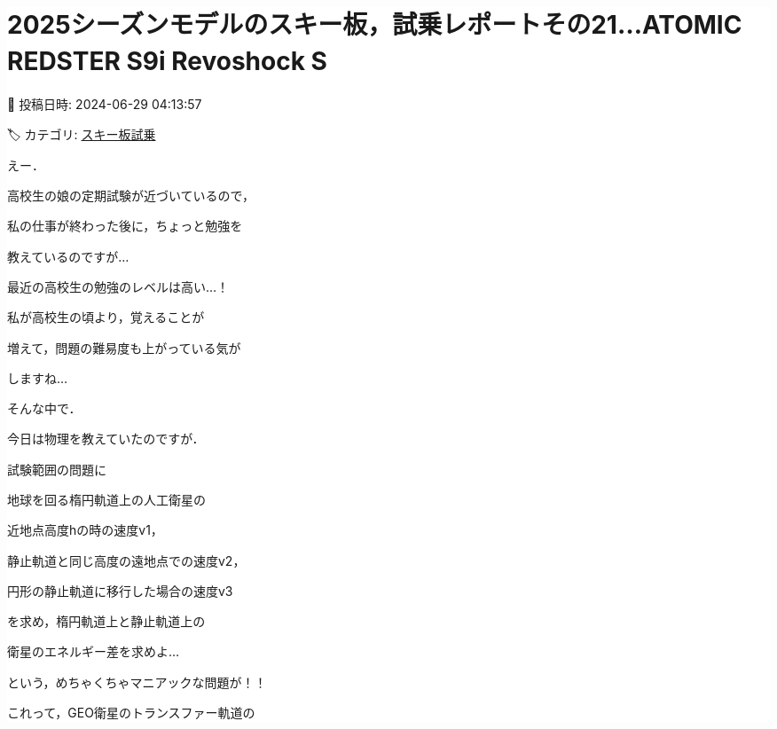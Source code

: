 # 2025シーズンモデルのスキー板，試乗レポートその21…ATOMIC REDSTER S9i Revoshock S

📅 投稿日時: 2024-06-29 04:13:57

🏷️ カテゴリ: [スキー板試乗](c0bd8048615710cee890e403a36cc9a2b.md)

えー．


高校生の娘の定期試験が近づいているので，


私の仕事が終わった後に，ちょっと勉強を


教えているのですが…





最近の高校生の勉強のレベルは高い…！


私が高校生の頃より，覚えることが


増えて，問題の難易度も上がっている気が


しますね…





そんな中で．


今日は物理を教えていたのですが．


試験範囲の問題に


地球を回る楕円軌道上の人工衛星の


近地点高度hの時の速度v1，


静止軌道と同じ高度の遠地点での速度v2，


円形の静止軌道に移行した場合の速度v3


を求め，楕円軌道上と静止軌道上の


衛星のエネルギー差を求めよ…


という，めちゃくちゃマニアックな問題が！！





これって，GEO衛星のトランスファー軌道の
